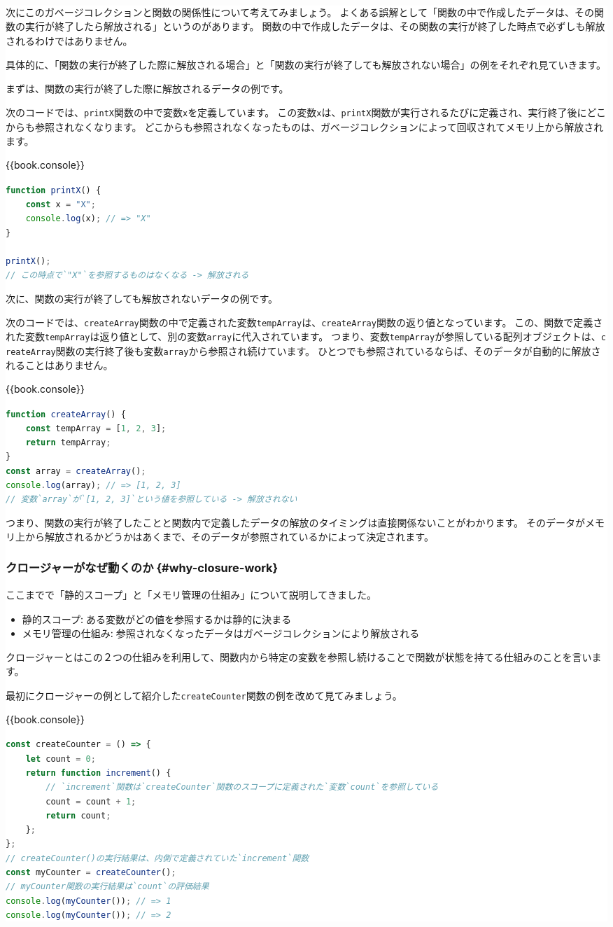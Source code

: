 次にこのガベージコレクションと関数の関係性について考えてみましょう。
よくある誤解として「関数の中で作成したデータは、その関数の実行が終了したら解放される」というのがあります。
関数の中で作成したデータは、その関数の実行が終了した時点で必ずしも解放されるわけではありません。

具体的に、「関数の実行が終了した際に解放される場合」と「関数の実行が終了しても解放されない場合」の例をそれぞれ見ていきます。

まずは、関数の実行が終了した際に解放されるデータの例です。

次のコードでは、`printX`関数の中で変数`x`を定義しています。
この変数`x`は、`printX`関数が実行されるたびに定義され、実行終了後にどこからも参照されなくなります。
どこからも参照されなくなったものは、ガベージコレクションによって回収されてメモリ上から解放されます。

{{book.console}}
```js
function printX() {
    const x = "X";
    console.log(x); // => "X"
}

printX();
// この時点で`"X"`を参照するものはなくなる -> 解放される
```

次に、関数の実行が終了しても解放されないデータの例です。

次のコードでは、`createArray`関数の中で定義された変数`tempArray`は、`createArray`関数の返り値となっています。
この、関数で定義された変数`tempArray`は返り値として、別の変数`array`に代入されています。
つまり、変数`tempArray`が参照している配列オブジェクトは、`createArray`関数の実行終了後も変数`array`から参照され続けています。
ひとつでも参照されているならば、そのデータが自動的に解放されることはありません。

{{book.console}}
```js
function createArray() {
    const tempArray = [1, 2, 3];
    return tempArray;
}
const array = createArray();
console.log(array); // => [1, 2, 3]
// 変数`array`が`[1, 2, 3]`という値を参照している -> 解放されない
```

つまり、関数の実行が終了したことと関数内で定義したデータの解放のタイミングは直接関係ないことがわかります。
そのデータがメモリ上から解放されるかどうかはあくまで、そのデータが参照されているかによって決定されます。

### クロージャーがなぜ動くのか {#why-closure-work}

ここまでで「静的スコープ」と「メモリ管理の仕組み」について説明してきました。

- 静的スコープ: ある変数がどの値を参照するかは静的に決まる
- メモリ管理の仕組み: 参照されなくなったデータはガベージコレクションにより解放される

クロージャーとはこの２つの仕組みを利用して、関数内から特定の変数を参照し続けることで関数が状態を持てる仕組みのことを言います。


最初にクロージャーの例として紹介した`createCounter`関数の例を改めて見てみましょう。

{{book.console}}
```js
const createCounter = () => {
    let count = 0;
    return function increment() {
        // `increment`関数は`createCounter`関数のスコープに定義された`変数`count`を参照している
        count = count + 1;
        return count;
    };
};
// createCounter()の実行結果は、内側で定義されていた`increment`関数
const myCounter = createCounter();
// myCounter関数の実行結果は`count`の評価結果
console.log(myCounter()); // => 1
console.log(myCounter()); // => 2
```

[変数と宣言]: ../variables/README.md
[変数と宣言#let]: ../variables/README.md#let
[関数と宣言（関数式）]: ../function-declaration/README.md#function-expression
[文と式]: ../statement-expression/README.md
[undefinedはリテラルではない]: ../data-type/README.md#undefined-is-not-literal
[^1]: この仕組みはTemporal Dead Zone（TDZ）と呼ばれます。
[^2]: ECMAScriptの仕様ではガベージコレクションの実装の規定はないため、実装依存の処理となります。